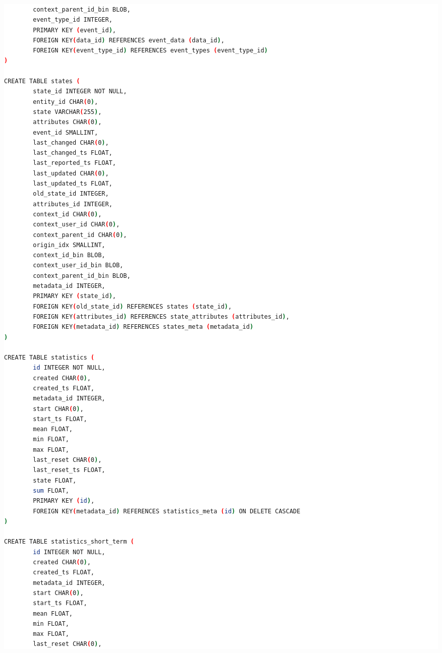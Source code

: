 ```bash
        context_parent_id_bin BLOB,
        event_type_id INTEGER,
        PRIMARY KEY (event_id),
        FOREIGN KEY(data_id) REFERENCES event_data (data_id),
        FOREIGN KEY(event_type_id) REFERENCES event_types (event_type_id)
)

CREATE TABLE states (
        state_id INTEGER NOT NULL,
        entity_id CHAR(0),
        state VARCHAR(255),
        attributes CHAR(0),
        event_id SMALLINT,
        last_changed CHAR(0),
        last_changed_ts FLOAT,
        last_reported_ts FLOAT,
        last_updated CHAR(0),
        last_updated_ts FLOAT,
        old_state_id INTEGER,
        attributes_id INTEGER,
        context_id CHAR(0),
        context_user_id CHAR(0),
        context_parent_id CHAR(0),
        origin_idx SMALLINT,
        context_id_bin BLOB,
        context_user_id_bin BLOB,
        context_parent_id_bin BLOB,
        metadata_id INTEGER,
        PRIMARY KEY (state_id),
        FOREIGN KEY(old_state_id) REFERENCES states (state_id),
        FOREIGN KEY(attributes_id) REFERENCES state_attributes (attributes_id),
        FOREIGN KEY(metadata_id) REFERENCES states_meta (metadata_id)
)

CREATE TABLE statistics (
        id INTEGER NOT NULL,
        created CHAR(0),
        created_ts FLOAT,
        metadata_id INTEGER,
        start CHAR(0),
        start_ts FLOAT,
        mean FLOAT,
        min FLOAT,
        max FLOAT,
        last_reset CHAR(0),
        last_reset_ts FLOAT,
        state FLOAT,
        sum FLOAT,
        PRIMARY KEY (id),
        FOREIGN KEY(metadata_id) REFERENCES statistics_meta (id) ON DELETE CASCADE
)

CREATE TABLE statistics_short_term (
        id INTEGER NOT NULL,
        created CHAR(0),
        created_ts FLOAT,
        metadata_id INTEGER,
        start CHAR(0),
        start_ts FLOAT,
        mean FLOAT,
        min FLOAT,
        max FLOAT,
        last_reset CHAR(0),
```